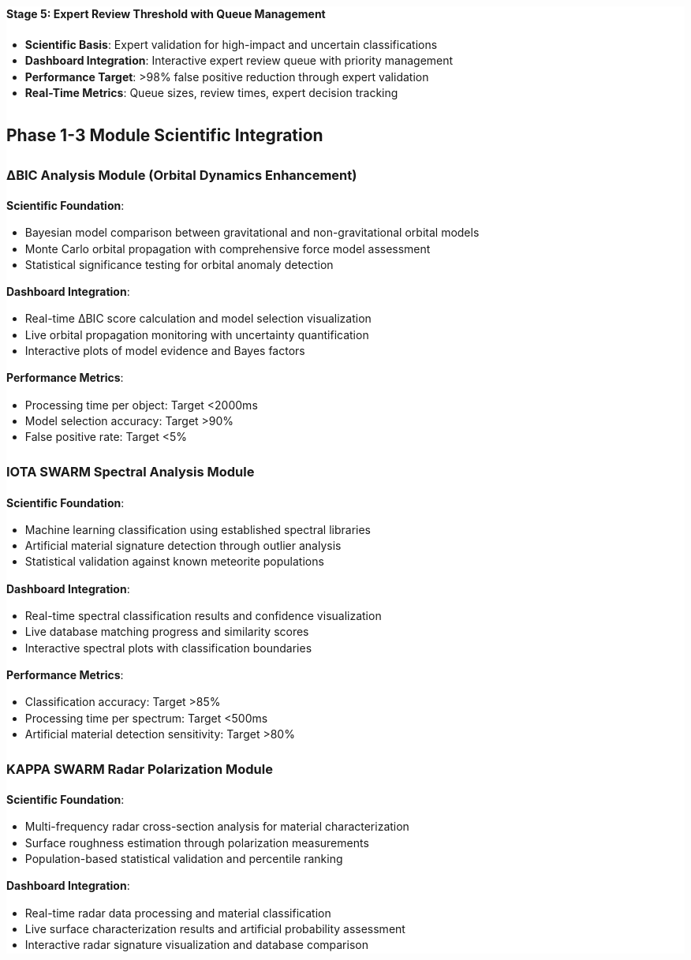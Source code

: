 #### Stage 5: Expert Review Threshold with Queue Management
- **Scientific Basis**: Expert validation for high-impact and uncertain classifications
- **Dashboard Integration**: Interactive expert review queue with priority management
- **Performance Target**: >98% false positive reduction through expert validation
- **Real-Time Metrics**: Queue sizes, review times, expert decision tracking

## Phase 1-3 Module Scientific Integration

### ΔBIC Analysis Module (Orbital Dynamics Enhancement)

**Scientific Foundation**:
- Bayesian model comparison between gravitational and non-gravitational orbital models
- Monte Carlo orbital propagation with comprehensive force model assessment
- Statistical significance testing for orbital anomaly detection

**Dashboard Integration**:
- Real-time ΔBIC score calculation and model selection visualization
- Live orbital propagation monitoring with uncertainty quantification
- Interactive plots of model evidence and Bayes factors

**Performance Metrics**:
- Processing time per object: Target <2000ms
- Model selection accuracy: Target >90%
- False positive rate: Target <5%

### IOTA SWARM Spectral Analysis Module

**Scientific Foundation**:
- Machine learning classification using established spectral libraries
- Artificial material signature detection through outlier analysis
- Statistical validation against known meteorite populations

**Dashboard Integration**:
- Real-time spectral classification results and confidence visualization
- Live database matching progress and similarity scores
- Interactive spectral plots with classification boundaries

**Performance Metrics**:
- Classification accuracy: Target >85%
- Processing time per spectrum: Target <500ms
- Artificial material detection sensitivity: Target >80%

### KAPPA SWARM Radar Polarization Module

**Scientific Foundation**:
- Multi-frequency radar cross-section analysis for material characterization
- Surface roughness estimation through polarization measurements
- Population-based statistical validation and percentile ranking

**Dashboard Integration**:
- Real-time radar data processing and material classification
- Live surface characterization results and artificial probability assessment
- Interactive radar signature visualization and database comparison

